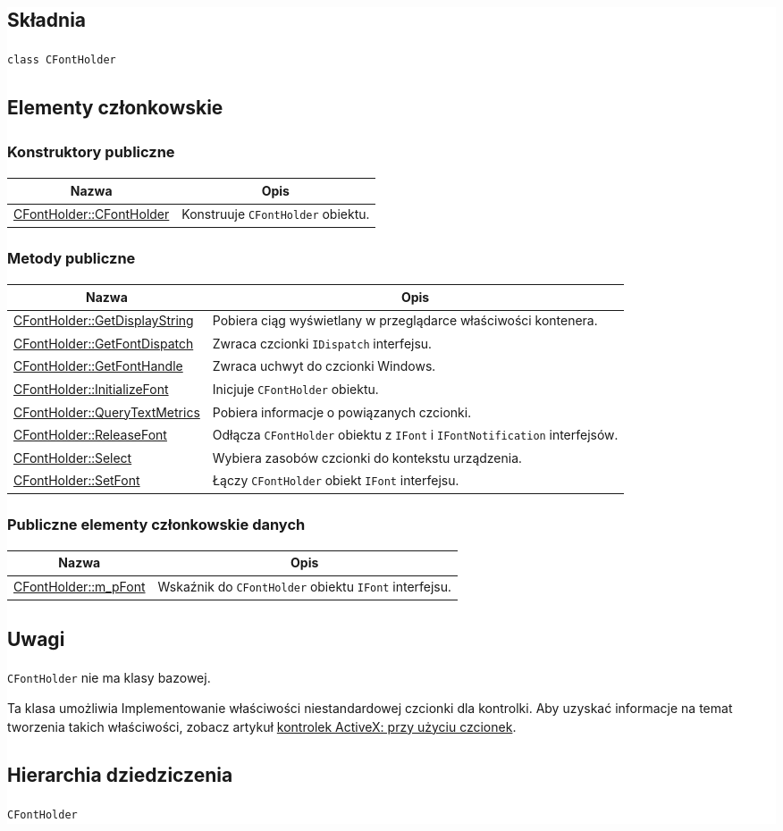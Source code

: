 ## <a name="syntax"></a>Składnia  
  
```  
class CFontHolder  
```  
  
## <a name="members"></a>Elementy członkowskie  
  
### <a name="public-constructors"></a>Konstruktory publiczne  
  
|Nazwa|Opis|  
|----------|-----------------|  
|[CFontHolder::CFontHolder](#cfontholder)|Konstruuje `CFontHolder` obiektu.|  
  
### <a name="public-methods"></a>Metody publiczne  
  
|Nazwa|Opis|  
|----------|-----------------|  
|[CFontHolder::GetDisplayString](#getdisplaystring)|Pobiera ciąg wyświetlany w przeglądarce właściwości kontenera.|  
|[CFontHolder::GetFontDispatch](#getfontdispatch)|Zwraca czcionki `IDispatch` interfejsu.|  
|[CFontHolder::GetFontHandle](#getfonthandle)|Zwraca uchwyt do czcionki Windows.|  
|[CFontHolder::InitializeFont](#initializefont)|Inicjuje `CFontHolder` obiektu.|  
|[CFontHolder::QueryTextMetrics](#querytextmetrics)|Pobiera informacje o powiązanych czcionki.|  
|[CFontHolder::ReleaseFont](#releasefont)|Odłącza `CFontHolder` obiektu z `IFont` i `IFontNotification` interfejsów.|  
|[CFontHolder::Select](#select)|Wybiera zasobów czcionki do kontekstu urządzenia.|  
|[CFontHolder::SetFont](#setfont)|Łączy `CFontHolder` obiekt `IFont` interfejsu.|  
  
### <a name="public-data-members"></a>Publiczne elementy członkowskie danych  
  
|Nazwa|Opis|  
|----------|-----------------|  
|[CFontHolder::m_pFont](#m_pfont)|Wskaźnik do `CFontHolder` obiektu `IFont` interfejsu.|  
  
## <a name="remarks"></a>Uwagi  
 `CFontHolder` nie ma klasy bazowej.  
  
 Ta klasa umożliwia Implementowanie właściwości niestandardowej czcionki dla kontrolki. Aby uzyskać informacje na temat tworzenia takich właściwości, zobacz artykuł [kontrolek ActiveX: przy użyciu czcionek](../../mfc/mfc-activex-controls-using-fonts.md).  
  
## <a name="inheritance-hierarchy"></a>Hierarchia dziedziczenia  
 `CFontHolder`  
  